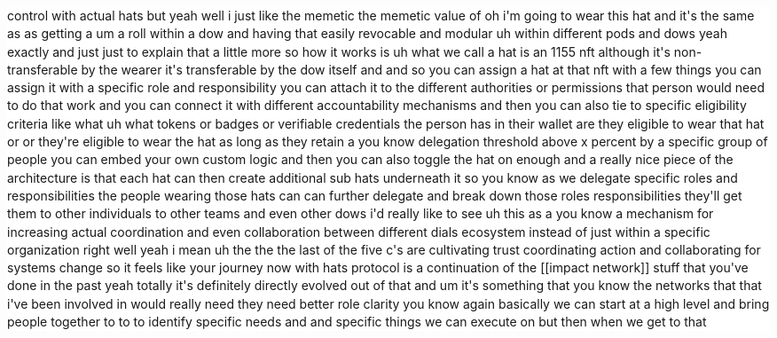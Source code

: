 control with actual hats but yeah well i
just like the memetic
the memetic value of oh i'm going to
wear this hat and it's the same as as
getting a
um a roll within a dow and having that
easily revocable and modular uh within
different pods and dows yeah exactly and
just just to explain that a little more
so how it works is uh what we call a hat
is an 1155 nft although it's
non-transferable by the wearer it's
transferable by the dow itself and and
so you can assign a hat at that nft with
a few things you can assign it with a
specific role and responsibility you can
attach it to the different authorities
or permissions that person would need to
do that work and you can connect it with
different accountability mechanisms and
then you can also tie to specific
eligibility criteria like what uh what
tokens or badges or verifiable
credentials the person has in their
wallet are they eligible to wear that
hat or or they're eligible to wear the
hat as long as they retain a you know
delegation threshold above x percent by
a specific group of people you can embed
your own custom logic and then you can
also toggle the hat on enough and a
really nice piece of the architecture is
that each hat can then create additional
sub hats underneath it so you know as we
delegate specific roles and
responsibilities the people wearing
those hats can can further delegate and
break down those roles responsibilities
they'll get them to other individuals to
other teams and even other dows i'd
really like to see uh this as a you know
a mechanism for increasing actual
coordination and even collaboration
between different dials ecosystem
instead of just within a specific
organization
right well yeah i mean uh the the the
last of the five c's are cultivating
trust coordinating action and
collaborating for systems change so it
feels like your journey now with hats
protocol
is a continuation of the [[impact network]]
stuff that you've done in the past yeah
totally it's definitely directly evolved
out of that and
um it's something that you know the
networks that that i've been involved in
would really need they need better role
clarity you know again basically we can
start at a high level and bring people
together to to to identify specific
needs and and specific things we can
execute on but then when we get to that
